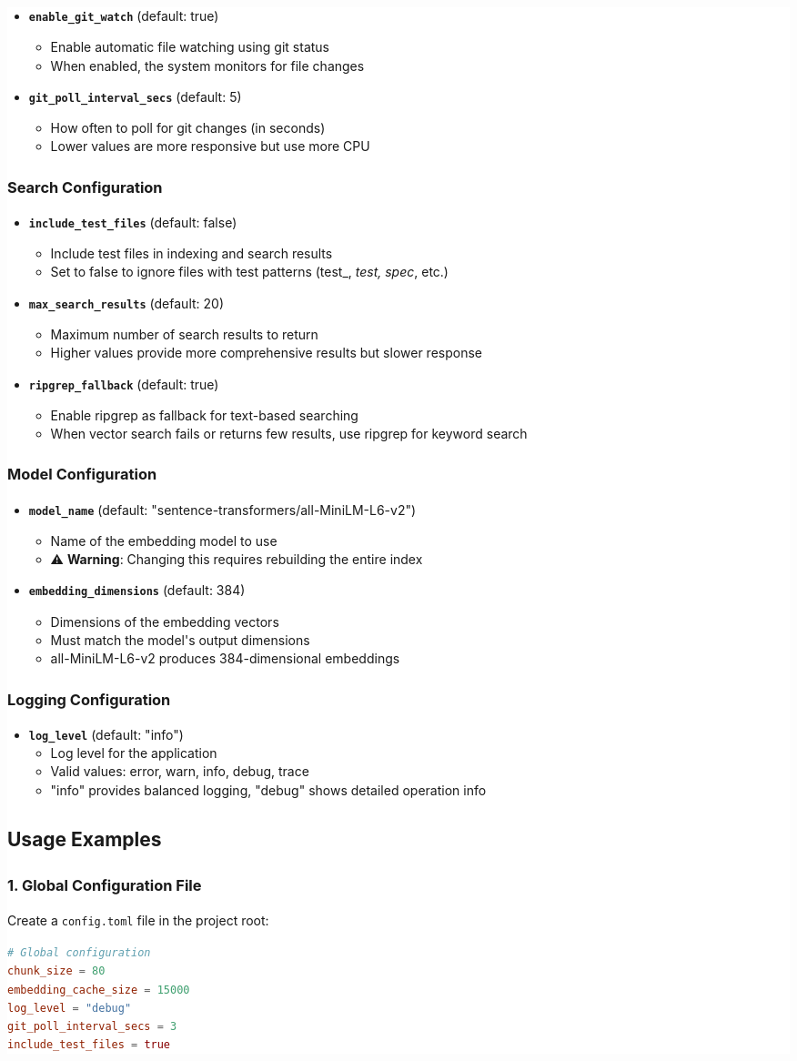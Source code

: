 - **`enable_git_watch`** (default: true)
  - Enable automatic file watching using git status
  - When enabled, the system monitors for file changes

- **`git_poll_interval_secs`** (default: 5)
  - How often to poll for git changes (in seconds)
  - Lower values are more responsive but use more CPU

### Search Configuration

- **`include_test_files`** (default: false)
  - Include test files in indexing and search results
  - Set to false to ignore files with test patterns (test_, _test, spec_, etc.)

- **`max_search_results`** (default: 20)
  - Maximum number of search results to return
  - Higher values provide more comprehensive results but slower response

- **`ripgrep_fallback`** (default: true)
  - Enable ripgrep as fallback for text-based searching
  - When vector search fails or returns few results, use ripgrep for keyword search

### Model Configuration

- **`model_name`** (default: "sentence-transformers/all-MiniLM-L6-v2")
  - Name of the embedding model to use
  - ⚠️ **Warning**: Changing this requires rebuilding the entire index

- **`embedding_dimensions`** (default: 384)
  - Dimensions of the embedding vectors
  - Must match the model's output dimensions
  - all-MiniLM-L6-v2 produces 384-dimensional embeddings

### Logging Configuration

- **`log_level`** (default: "info")
  - Log level for the application
  - Valid values: error, warn, info, debug, trace
  - "info" provides balanced logging, "debug" shows detailed operation info

## Usage Examples

### 1. Global Configuration File

Create a `config.toml` file in the project root:

```toml
# Global configuration
chunk_size = 80
embedding_cache_size = 15000
log_level = "debug"
git_poll_interval_secs = 3
include_test_files = true
```

